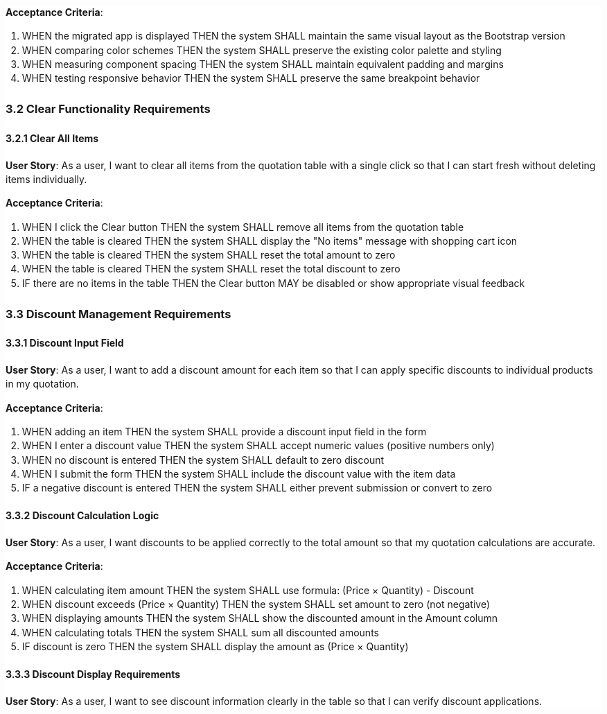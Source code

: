 **Acceptance Criteria**:
1. WHEN the migrated app is displayed THEN the system SHALL maintain the same visual layout as the Bootstrap version
2. WHEN comparing color schemes THEN the system SHALL preserve the existing color palette and styling
3. WHEN measuring component spacing THEN the system SHALL maintain equivalent padding and margins
4. WHEN testing responsive behavior THEN the system SHALL preserve the same breakpoint behavior

### 3.2 Clear Functionality Requirements

#### 3.2.1 Clear All Items
**User Story**: As a user, I want to clear all items from the quotation table with a single click so that I can start fresh without deleting items individually.

**Acceptance Criteria**:
1. WHEN I click the Clear button THEN the system SHALL remove all items from the quotation table
2. WHEN the table is cleared THEN the system SHALL display the "No items" message with shopping cart icon
3. WHEN the table is cleared THEN the system SHALL reset the total amount to zero
4. WHEN the table is cleared THEN the system SHALL reset the total discount to zero
5. IF there are no items in the table THEN the Clear button MAY be disabled or show appropriate visual feedback

### 3.3 Discount Management Requirements

#### 3.3.1 Discount Input Field
**User Story**: As a user, I want to add a discount amount for each item so that I can apply specific discounts to individual products in my quotation.

**Acceptance Criteria**:
1. WHEN adding an item THEN the system SHALL provide a discount input field in the form
2. WHEN I enter a discount value THEN the system SHALL accept numeric values (positive numbers only)
3. WHEN no discount is entered THEN the system SHALL default to zero discount
4. WHEN I submit the form THEN the system SHALL include the discount value with the item data
5. IF a negative discount is entered THEN the system SHALL either prevent submission or convert to zero

#### 3.3.2 Discount Calculation Logic
**User Story**: As a user, I want discounts to be applied correctly to the total amount so that my quotation calculations are accurate.

**Acceptance Criteria**:
1. WHEN calculating item amount THEN the system SHALL use formula: (Price × Quantity) - Discount
2. WHEN discount exceeds (Price × Quantity) THEN the system SHALL set amount to zero (not negative)
3. WHEN displaying amounts THEN the system SHALL show the discounted amount in the Amount column
4. WHEN calculating totals THEN the system SHALL sum all discounted amounts
5. IF discount is zero THEN the system SHALL display the amount as (Price × Quantity)

#### 3.3.3 Discount Display Requirements
**User Story**: As a user, I want to see discount information clearly in the table so that I can verify discount applications.
